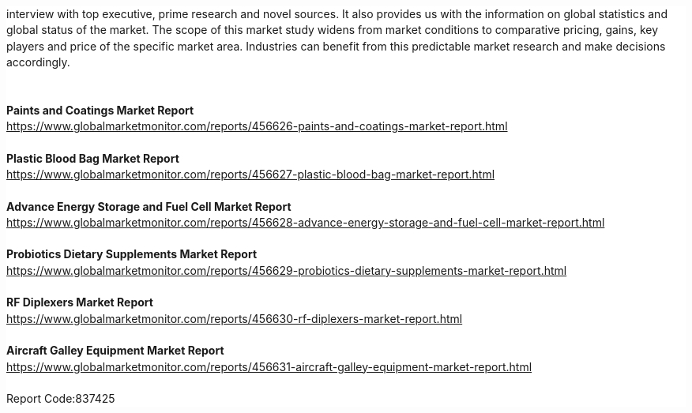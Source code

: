 interview with top executive, prime research and novel sources. It also provides us with the information on global statistics and global status of the market. The scope of this market study widens from market conditions to comparative pricing, gains, key players and price of the specific market area. Industries can benefit from this predictable market research and make decisions accordingly. <br /><br /><strong><br /></strong><strong>Paints and Coatings Market Report</strong><br /><a href="https://www.globalmarketmonitor.com/reports/456626-paints-and-coatings-market-report.html">https://www.globalmarketmonitor.com/reports/456626-paints-and-coatings-market-report.html</a><br /><br /><strong>Plastic Blood Bag Market Report</strong><br /><a href="https://www.globalmarketmonitor.com/reports/456627-plastic-blood-bag-market-report.html">https://www.globalmarketmonitor.com/reports/456627-plastic-blood-bag-market-report.html</a><br /><br /><strong>Advance Energy Storage and Fuel Cell Market Report</strong><br /><a href="https://www.globalmarketmonitor.com/reports/456628-advance-energy-storage-and-fuel-cell-market-report.html">https://www.globalmarketmonitor.com/reports/456628-advance-energy-storage-and-fuel-cell-market-report.html</a><br /><br /><strong>Probiotics Dietary Supplements Market Report</strong><br /><a href="https://www.globalmarketmonitor.com/reports/456629-probiotics-dietary-supplements-market-report.html">https://www.globalmarketmonitor.com/reports/456629-probiotics-dietary-supplements-market-report.html</a><br /><br /><strong>RF Diplexers Market Report</strong><br /><a href="https://www.globalmarketmonitor.com/reports/456630-rf-diplexers-market-report.html">https://www.globalmarketmonitor.com/reports/456630-rf-diplexers-market-report.html</a><br /><br /><strong>Aircraft Galley Equipment Market Report</strong><br /><a href="https://www.globalmarketmonitor.com/reports/456631-aircraft-galley-equipment-market-report.html">https://www.globalmarketmonitor.com/reports/456631-aircraft-galley-equipment-market-report.html</a><br /><br />Report Code:837425</p>
